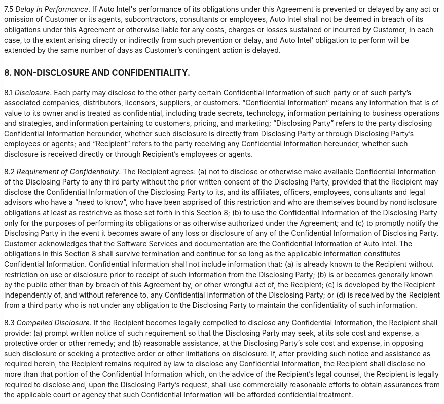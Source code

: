7.5 *Delay in Performance*. If Auto Intel's performance of its obligations under this Agreement is prevented or delayed by any act or omission of Customer or its agents, subcontractors, consultants or employees, Auto Intel shall not be deemed in breach of its obligations under this Agreement or otherwise liable for any costs, charges or losses sustained or incurred by Customer, in each case, to the extent arising directly or indirectly from such prevention or delay, and Auto Intel’ obligation to perform will be extended by the same number of days as Customer’s contingent action is delayed.

### 8. NON-DISCLOSURE AND CONFIDENTIALITY.

8.1 *Disclosure*. Each party may disclose to the other party certain Confidential Information of such party or of such party’s associated companies, distributors, licensors, suppliers, or customers. “Confidential Information” means any information that is of value to its owner and is treated as confidential, including trade secrets, technology, information pertaining to business operations and strategies, and information pertaining to customers, pricing, and marketing; “Disclosing Party” refers to the party disclosing Confidential Information hereunder, whether such disclosure is directly from Disclosing Party or through Disclosing Party’s employees or agents; and “Recipient” refers to the party receiving any Confidential Information hereunder, whether such disclosure is received directly or through Recipient’s employees or agents. 

8.2 *Requirement of Confidentiality*. The Recipient agrees: (a) not to disclose or otherwise make available Confidential Information of the Disclosing Party to any third party without the prior written consent of the Disclosing Party, provided that the Recipient may disclose the Confidential Information of the Disclosing Party to its, and its affiliates, officers, employees, consultants and legal advisors who have a “need to know”, who have been apprised of this restriction and who are themselves bound by nondisclosure obligations at least as restrictive as those set forth in this Section 8; (b) to use the Confidential Information of the Disclosing Party only for the purposes of performing its obligations or as otherwise authorized under the Agreement; and (c) to promptly notify the Disclosing Party in the event it becomes aware of any loss or disclosure of any of the Confidential Information of Disclosing Party. Customer acknowledges that the Software Services and documentation are the Confidential Information of Auto Intel. The obligations in this Section 8 shall survive termination and continue for so long as the applicable information constitutes Confidential Information. Confidential Information shall not include information that: (a) is already known to the Recipient without restriction on use or disclosure prior to receipt of such information from the Disclosing Party; (b) is or becomes generally known by the public other than by breach of this Agreement by, or other wrongful act of, the Recipient; (c) is developed by the Recipient independently of, and without reference to, any Confidential Information of the Disclosing Party; or (d) is received by the Recipient from a third party who is not under any obligation to the Disclosing Party to maintain the confidentiality of such information.

8.3 *Compelled Disclosure*. If the Recipient becomes legally compelled to disclose any Confidential Information, the Recipient shall provide: (a) prompt written notice of such requirement so that the Disclosing Party may seek, at its sole cost and expense, a protective order or other remedy; and (b) reasonable assistance, at the Disclosing Party’s sole cost and expense, in opposing such disclosure or seeking a protective order or other limitations on disclosure. If, after providing such notice and assistance as required herein, the Recipient remains required by law to disclose any Confidential Information, the Recipient shall disclose no more than that portion of the Confidential Information which, on the advice of the Recipient’s legal counsel, the Recipient is legally required to disclose and, upon the Disclosing Party’s request, shall use commercially reasonable efforts to obtain assurances from the applicable court or agency that such Confidential Information will be afforded confidential treatment.
